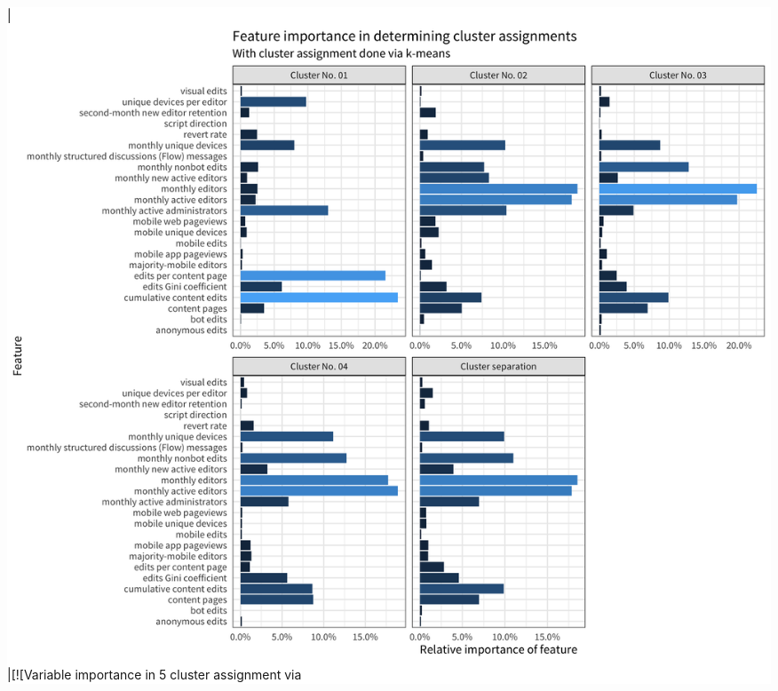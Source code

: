 |[![Variable importance in 4 cluster assignment via k-means](figures/vi_k4_means.png)](figures/vi_k4_means.png)|[![Variable importance in 5 cluster assignment via